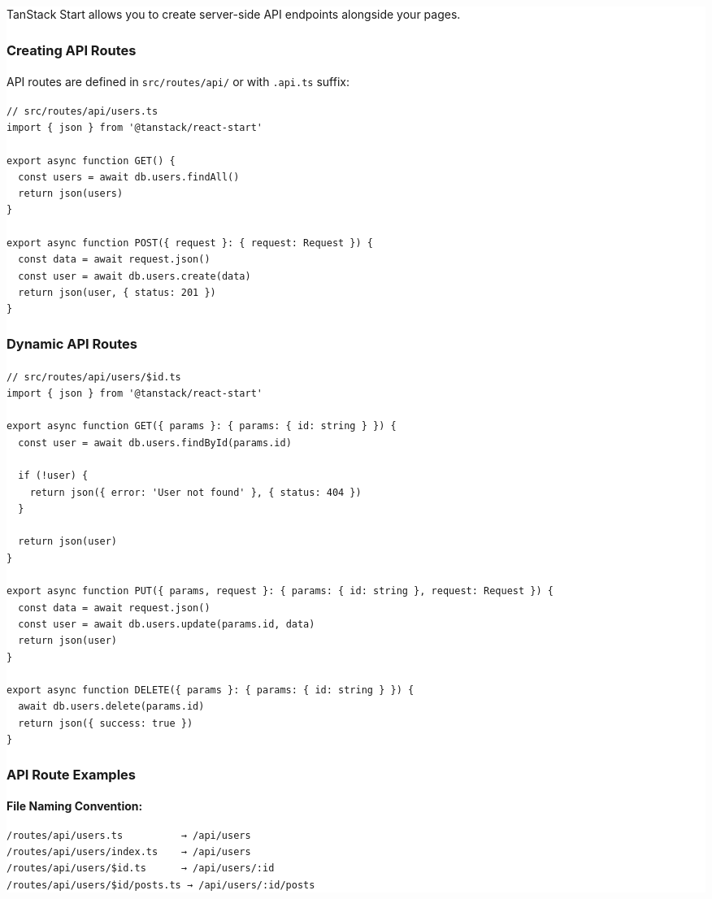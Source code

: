 TanStack Start allows you to create server-side API endpoints alongside your pages.

### Creating API Routes

API routes are defined in `src/routes/api/` or with `.api.ts` suffix:

```tsx
// src/routes/api/users.ts
import { json } from '@tanstack/react-start'

export async function GET() {
  const users = await db.users.findAll()
  return json(users)
}

export async function POST({ request }: { request: Request }) {
  const data = await request.json()
  const user = await db.users.create(data)
  return json(user, { status: 201 })
}
```

### Dynamic API Routes

```tsx
// src/routes/api/users/$id.ts
import { json } from '@tanstack/react-start'

export async function GET({ params }: { params: { id: string } }) {
  const user = await db.users.findById(params.id)

  if (!user) {
    return json({ error: 'User not found' }, { status: 404 })
  }

  return json(user)
}

export async function PUT({ params, request }: { params: { id: string }, request: Request }) {
  const data = await request.json()
  const user = await db.users.update(params.id, data)
  return json(user)
}

export async function DELETE({ params }: { params: { id: string } }) {
  await db.users.delete(params.id)
  return json({ success: true })
}
```

### API Route Examples

**File Naming Convention:**
```
/routes/api/users.ts          → /api/users
/routes/api/users/index.ts    → /api/users
/routes/api/users/$id.ts      → /api/users/:id
/routes/api/users/$id/posts.ts → /api/users/:id/posts
```
